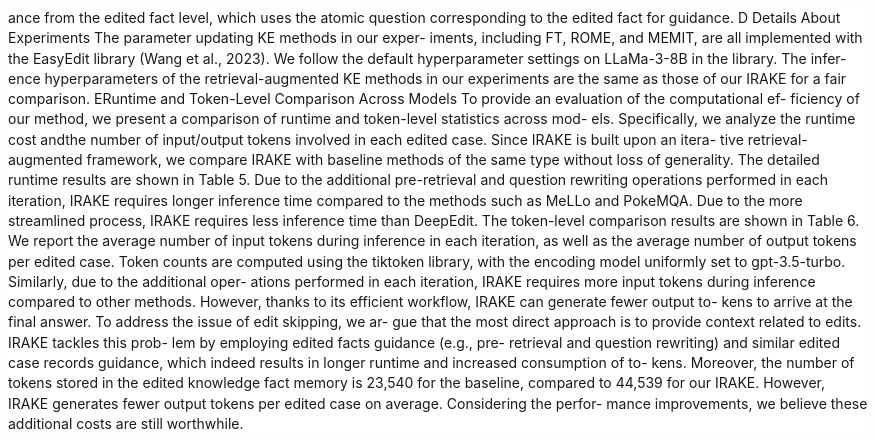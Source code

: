 ance from the edited fact level, which uses the
atomic question corresponding to the edited fact
for guidance.
D Details About Experiments
The parameter updating KE methods in our exper-
iments, including FT, ROME, and MEMIT, are
all implemented with the EasyEdit library (Wang
et al., 2023). We follow the default hyperparameter
settings on LLaMa-3-8B in the library. The infer-
ence hyperparameters of the retrieval-augmented
KE methods in our experiments are the same as
those of our IRAKE for a fair comparison.
ERuntime and Token-Level Comparison
Across Models
To provide an evaluation of the computational ef-
ficiency of our method, we present a comparison
of runtime and token-level statistics across mod-
els. Specifically, we analyze the runtime cost andthe number of input/output tokens involved in each
edited case. Since IRAKE is built upon an itera-
tive retrieval-augmented framework, we compare
IRAKE with baseline methods of the same type
without loss of generality.
The detailed runtime results are shown in Table 5.
Due to the additional pre-retrieval and question
rewriting operations performed in each iteration,
IRAKE requires longer inference time compared to
the methods such as MeLLo and PokeMQA. Due
to the more streamlined process, IRAKE requires
less inference time than DeepEdit.
The token-level comparison results are shown
in Table 6. We report the average number of input
tokens during inference in each iteration, as well
as the average number of output tokens per edited
case. Token counts are computed using the tiktoken
library, with the encoding model uniformly set to
gpt-3.5-turbo. Similarly, due to the additional oper-
ations performed in each iteration, IRAKE requires
more input tokens during inference compared to
other methods. However, thanks to its efficient
workflow, IRAKE can generate fewer output to-
kens to arrive at the final answer.
To address the issue of edit skipping, we ar-
gue that the most direct approach is to provide
context related to edits. IRAKE tackles this prob-
lem by employing edited facts guidance (e.g., pre-
retrieval and question rewriting) and similar edited
case records guidance, which indeed results in
longer runtime and increased consumption of to-
kens. Moreover, the number of tokens stored in
the edited knowledge fact memory is 23,540 for
the baseline, compared to 44,539 for our IRAKE.
However, IRAKE generates fewer output tokens
per edited case on average. Considering the perfor-
mance improvements, we believe these additional
costs are still worthwhile.
